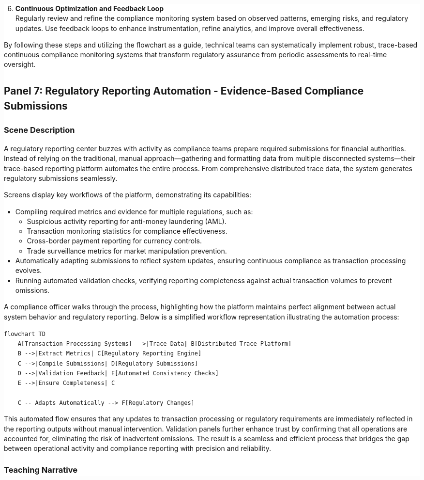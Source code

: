 6. **Continuous Optimization and Feedback Loop**\
   Regularly review and refine the compliance monitoring system based on observed patterns, emerging risks, and regulatory updates. Use feedback loops to enhance instrumentation, refine analytics, and improve overall effectiveness.

By following these steps and utilizing the flowchart as a guide, technical teams can systematically implement robust, trace-based continuous compliance monitoring systems that transform regulatory assurance from periodic assessments to real-time oversight.

## Panel 7: Regulatory Reporting Automation - Evidence-Based Compliance Submissions

### Scene Description

A regulatory reporting center buzzes with activity as compliance teams prepare required submissions for financial authorities. Instead of relying on the traditional, manual approach—gathering and formatting data from multiple disconnected systems—their trace-based reporting platform automates the entire process. From comprehensive distributed trace data, the system generates regulatory submissions seamlessly.

Screens display key workflows of the platform, demonstrating its capabilities:

- Compiling required metrics and evidence for multiple regulations, such as:
  - Suspicious activity reporting for anti-money laundering (AML).
  - Transaction monitoring statistics for compliance effectiveness.
  - Cross-border payment reporting for currency controls.
  - Trade surveillance metrics for market manipulation prevention.
- Automatically adapting submissions to reflect system updates, ensuring continuous compliance as transaction processing evolves.
- Running automated validation checks, verifying reporting completeness against actual transaction volumes to prevent omissions.

A compliance officer walks through the process, highlighting how the platform maintains perfect alignment between actual system behavior and regulatory reporting. Below is a simplified workflow representation illustrating the automation process:

```mermaid
flowchart TD
    A[Transaction Processing Systems] -->|Trace Data| B[Distributed Trace Platform]
    B -->|Extract Metrics| C[Regulatory Reporting Engine]
    C -->|Compile Submissions| D[Regulatory Submissions]
    D -->|Validation Feedback| E[Automated Consistency Checks]
    E -->|Ensure Completeness| C

    C -- Adapts Automatically --> F[Regulatory Changes]
```

This automated flow ensures that any updates to transaction processing or regulatory requirements are immediately reflected in the reporting outputs without manual intervention. Validation panels further enhance trust by confirming that all operations are accounted for, eliminating the risk of inadvertent omissions. The result is a seamless and efficient process that bridges the gap between operational activity and compliance reporting with precision and reliability.

### Teaching Narrative
